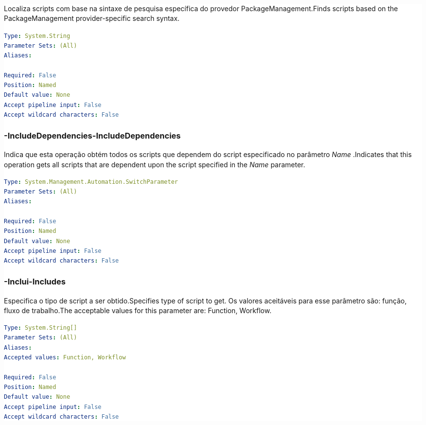 <span data-ttu-id="77e30-142">Localiza scripts com base na sintaxe de pesquisa específica do provedor PackageManagement.</span><span class="sxs-lookup"><span data-stu-id="77e30-142">Finds scripts based on the PackageManagement provider-specific search syntax.</span></span>

```yaml
Type: System.String
Parameter Sets: (All)
Aliases:

Required: False
Position: Named
Default value: None
Accept pipeline input: False
Accept wildcard characters: False
```

### <span data-ttu-id="77e30-143">-IncludeDependencies</span><span class="sxs-lookup"><span data-stu-id="77e30-143">-IncludeDependencies</span></span>

<span data-ttu-id="77e30-144">Indica que esta operação obtém todos os scripts que dependem do script especificado no parâmetro *Name* .</span><span class="sxs-lookup"><span data-stu-id="77e30-144">Indicates that this operation gets all scripts that are dependent upon the script specified in the *Name* parameter.</span></span>

```yaml
Type: System.Management.Automation.SwitchParameter
Parameter Sets: (All)
Aliases:

Required: False
Position: Named
Default value: None
Accept pipeline input: False
Accept wildcard characters: False
```

### <span data-ttu-id="77e30-145">-Inclui</span><span class="sxs-lookup"><span data-stu-id="77e30-145">-Includes</span></span>

<span data-ttu-id="77e30-146">Especifica o tipo de script a ser obtido.</span><span class="sxs-lookup"><span data-stu-id="77e30-146">Specifies type of script to get.</span></span>
<span data-ttu-id="77e30-147">Os valores aceitáveis para esse parâmetro são: função, fluxo de trabalho.</span><span class="sxs-lookup"><span data-stu-id="77e30-147">The acceptable values for this parameter are: Function, Workflow.</span></span>

```yaml
Type: System.String[]
Parameter Sets: (All)
Aliases:
Accepted values: Function, Workflow

Required: False
Position: Named
Default value: None
Accept pipeline input: False
Accept wildcard characters: False
```
